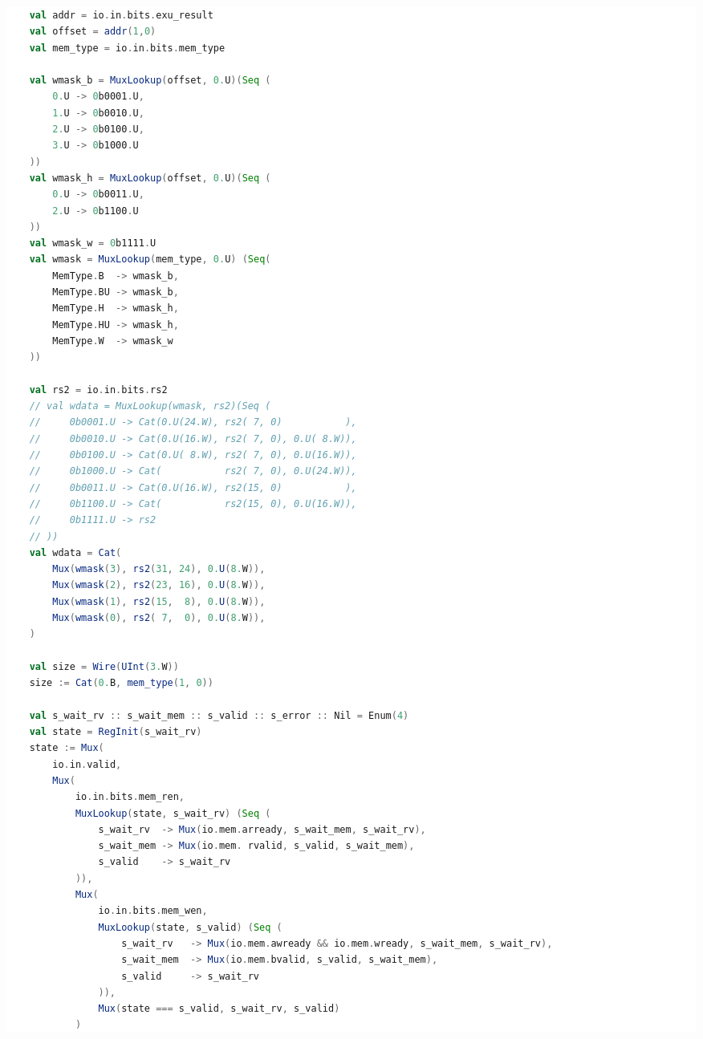 ```scala
    val addr = io.in.bits.exu_result
    val offset = addr(1,0)
    val mem_type = io.in.bits.mem_type
    
    val wmask_b = MuxLookup(offset, 0.U)(Seq (
        0.U -> 0b0001.U,
        1.U -> 0b0010.U,
        2.U -> 0b0100.U,
        3.U -> 0b1000.U
    ))
    val wmask_h = MuxLookup(offset, 0.U)(Seq (
        0.U -> 0b0011.U,
        2.U -> 0b1100.U
    ))
    val wmask_w = 0b1111.U
    val wmask = MuxLookup(mem_type, 0.U) (Seq(
        MemType.B  -> wmask_b,
        MemType.BU -> wmask_b,
        MemType.H  -> wmask_h,
        MemType.HU -> wmask_h,
        MemType.W  -> wmask_w
    ))

    val rs2 = io.in.bits.rs2
    // val wdata = MuxLookup(wmask, rs2)(Seq (
    //     0b0001.U -> Cat(0.U(24.W), rs2( 7, 0)           ),
    //     0b0010.U -> Cat(0.U(16.W), rs2( 7, 0), 0.U( 8.W)),
    //     0b0100.U -> Cat(0.U( 8.W), rs2( 7, 0), 0.U(16.W)),
    //     0b1000.U -> Cat(           rs2( 7, 0), 0.U(24.W)),
    //     0b0011.U -> Cat(0.U(16.W), rs2(15, 0)           ),
    //     0b1100.U -> Cat(           rs2(15, 0), 0.U(16.W)),
    //     0b1111.U -> rs2
    // ))
    val wdata = Cat(
        Mux(wmask(3), rs2(31, 24), 0.U(8.W)),
        Mux(wmask(2), rs2(23, 16), 0.U(8.W)),
        Mux(wmask(1), rs2(15,  8), 0.U(8.W)),
        Mux(wmask(0), rs2( 7,  0), 0.U(8.W)),
    )

    val size = Wire(UInt(3.W))
    size := Cat(0.B, mem_type(1, 0))

    val s_wait_rv :: s_wait_mem :: s_valid :: s_error :: Nil = Enum(4)
    val state = RegInit(s_wait_rv)
    state := Mux(
        io.in.valid,
        Mux(
            io.in.bits.mem_ren,
            MuxLookup(state, s_wait_rv) (Seq (
                s_wait_rv  -> Mux(io.mem.arready, s_wait_mem, s_wait_rv),
                s_wait_mem -> Mux(io.mem. rvalid, s_valid, s_wait_mem),
                s_valid    -> s_wait_rv
            )),
            Mux(
                io.in.bits.mem_wen,
                MuxLookup(state, s_valid) (Seq (
                    s_wait_rv   -> Mux(io.mem.awready && io.mem.wready, s_wait_mem, s_wait_rv),
                    s_wait_mem  -> Mux(io.mem.bvalid, s_valid, s_wait_mem),
                    s_valid     -> s_wait_rv
                )),
                Mux(state === s_valid, s_wait_rv, s_valid)
            )
```